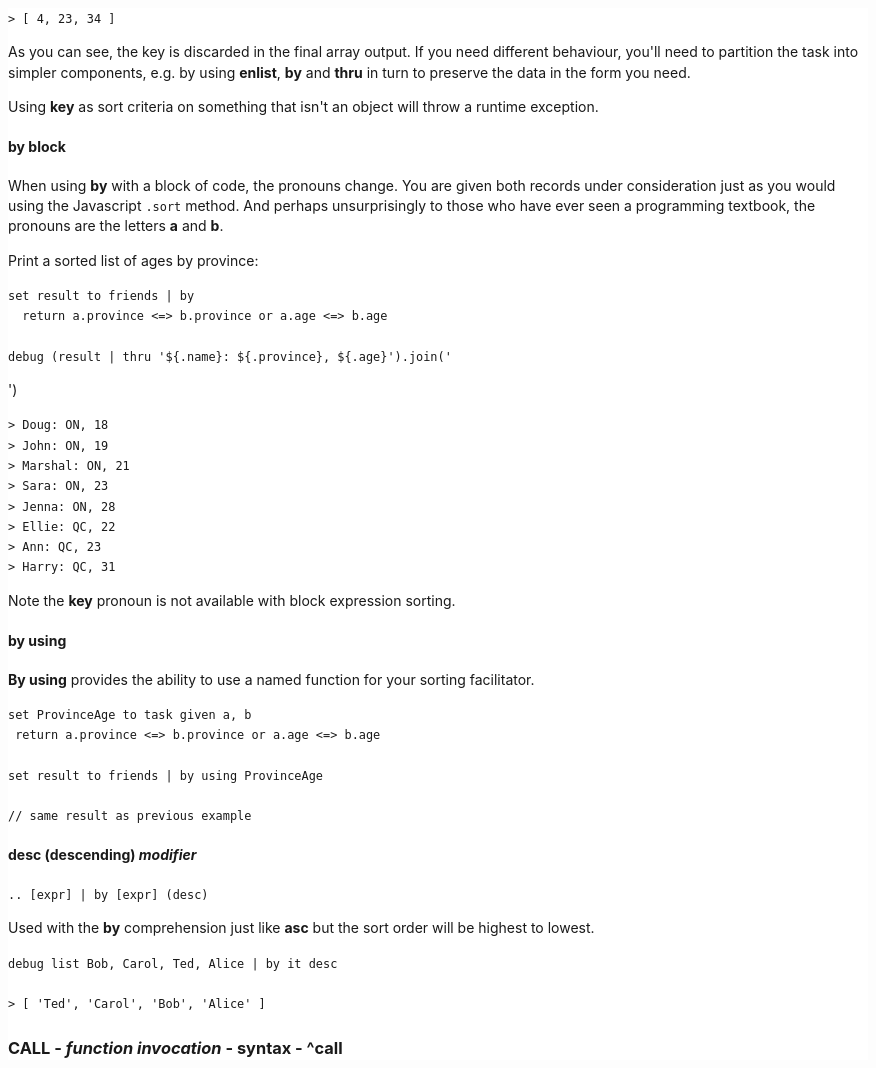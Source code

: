     > [ 4, 23, 34 ]

As you can see, the key is discarded in the final array output.  If you need
different behaviour, you'll need to partition the task into simpler components, e.g. by using
__enlist__, __by__ and __thru__ in turn to preserve the data in the form you need.

Using __key__ as sort criteria on something that isn't an object will throw a runtime exception.

#### by block

When using **by** with a block of code, the pronouns change. You are given both records
under consideration just as you would using the Javascript `.sort` method. And
perhaps unsurprisingly to those who have ever seen a programming textbook, the pronouns
are the letters **a** and **b**.

Print a sorted list of ages by province:

    set result to friends | by
      return a.province <=> b.province or a.age <=> b.age

    debug (result | thru '${.name}: ${.province}, ${.age}').join('
')

    > Doug: ON, 18
    > John: ON, 19
    > Marshal: ON, 21
    > Sara: ON, 23
    > Jenna: ON, 28
    > Ellie: QC, 22
    > Ann: QC, 23
    > Harry: QC, 31

Note the __key__ pronoun is not available with block expression sorting.

#### by using

__By using__ provides the ability to use a named function for your
sorting facilitator.

    set ProvinceAge to task given a, b
     return a.province <=> b.province or a.age <=> b.age

    set result to friends | by using ProvinceAge

    // same result as previous example

#### desc (descending) _modifier_

    .. [expr] | by [expr] (desc)

Used with the **by** comprehension just like **asc** but the sort order will be highest to lowest.

    debug list Bob, Carol, Ted, Alice | by it desc

    > [ 'Ted', 'Carol', 'Bob', 'Alice' ]



### CALL - _function invocation_ - syntax - ^call
